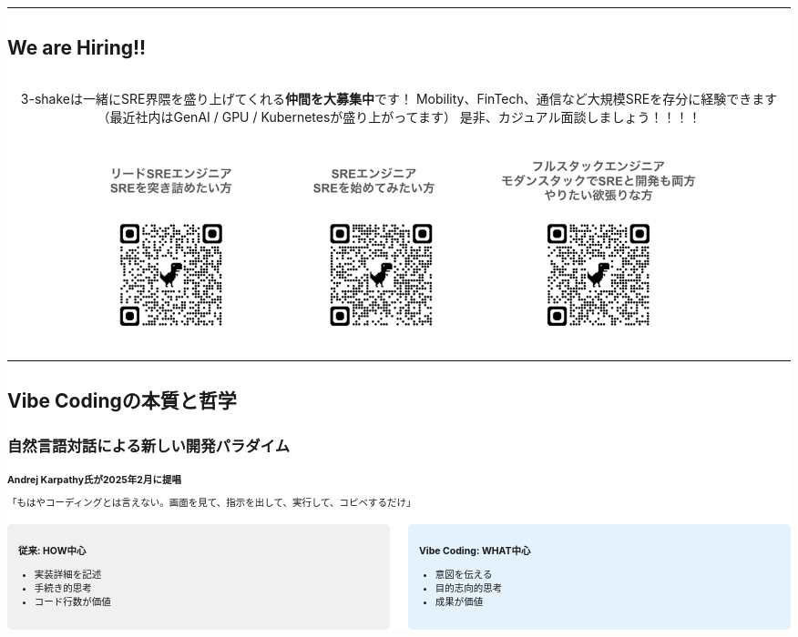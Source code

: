 </div>

---

## We are Hiring!!

<div style="text-align: center; margin-top: 30px;">

3-shakeは一緒にSRE界隈を盛り上げてくれる<strong>仲間を大募集中</strong>です！
Mobility、FinTech、通信など大規模SREを存分に経験できます
（最近社内はGenAI / GPU / Kubernetesが盛り上がってます）
是非、カジュアル面談しましょう！！！！

  <img src="../../assets/images/3shake-hiring.png" alt="3-shake about" style="width: 80%; margin-top: 10px;">
</div>

---

## Vibe Codingの本質と哲学

### 自然言語対話による新しい開発パラダイム

<div style="font-size: 0.75em;">

**Andrej Karpathy氏が2025年2月に提唱**

「もはやコーディングとは言えない。画面を見て、指示を出して、実行して、コピペするだけ」

<div style="display: flex; gap: 20px; margin-top: 15px;">
<div style="flex: 1; padding: 12px; background-color: #f0f0f0; border-radius: 5px;">

**従来: HOW中心**
- 実装詳細を記述
- 手続き的思考
- コード行数が価値

</div>
<div style="flex: 1; padding: 12px; background-color: #e3f2fd; border-radius: 5px;">

**Vibe Coding: WHAT中心**
- 意図を伝える
- 目的志向的思考
- 成果が価値
